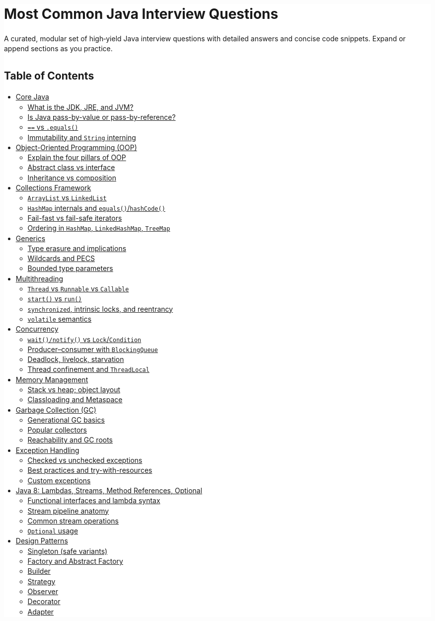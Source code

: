 # Most Common Java Interview Questions

A curated, modular set of high‑yield Java interview questions with detailed answers and concise code snippets. Expand or append sections as you practice.

## Table of Contents
- [Core Java](#core-java)
  - [What is the JDK, JRE, and JVM?](#what-is-the-jdk-jre-and-jvm)
  - [Is Java pass-by-value or pass-by-reference?](#is-java-pass-by-value-or-pass-by-reference)
  - [`==` vs `.equals()`](#-vs-equals)
  - [Immutability and `String` interning](#what-is-immutability-why-is-string-immutable-what-is-string-interning)
- [Object-Oriented Programming (OOP)](#object-oriented-programming-oop)
  - [Explain the four pillars of OOP](#explain-the-four-pillars-of-oop)
  - [Abstract class vs interface](#abstract-class-vs-interface)
  - [Inheritance vs composition](#inheritance-vs-composition)
- [Collections Framework](#collections-framework)
  - [`ArrayList` vs `LinkedList`](#arraylist-vs-linkedlist)
  - [`HashMap` internals and `equals()`/`hashCode()`](#how-does-hashmap-work-why-are-equals-and-hashcode-important)
  - [Fail-fast vs fail-safe iterators](#fail-fast-vs-fail-safe-iterators)
  - [Ordering in `HashMap`, `LinkedHashMap`, `TreeMap`](#ordering-differences-hashmap-vs-linkedhashmap-vs-treemap)
- [Generics](#generics)
  - [Type erasure and implications](#what-is-type-erasure-implications)
  - [Wildcards and PECS](#wildcards-and-pecs)
  - [Bounded type parameters](#bounded-type-parameters)
- [Multithreading](#multithreading)
  - [`Thread` vs `Runnable` vs `Callable`](#thread-vs-runnable-vs-callable)
  - [`start()` vs `run()`](#start-vs-run)
  - [`synchronized`, intrinsic locks, and reentrancy](#synchronized-intrinsic-locks-and-reentrancy)
  - [`volatile` semantics](#what-does-volatile-do)
- [Concurrency](#concurrency)
  - [`wait()/notify()` vs `Lock`/`Condition`](#waitnotify-vs-lockcondition)
  - [Producer–consumer with `BlockingQueue`](#producerconsumer-with-blockingqueue)
  - [Deadlock, livelock, starvation](#deadlock-livelock-starvation)
  - [Thread confinement and `ThreadLocal`](#thread-confinement-and-threadlocal)
- [Memory Management](#memory-management)
  - [Stack vs heap; object layout](#stack-vs-heap-object-layout)
  - [Classloading and Metaspace](#classloading-and-metaspace)
- [Garbage Collection (GC)](#garbage-collection-gc)
  - [Generational GC basics](#generational-gc-basics)
  - [Popular collectors](#popular-collectors-at-a-glance)
  - [Reachability and GC roots](#reachability-and-gc-roots)
- [Exception Handling](#exception-handling)
  - [Checked vs unchecked exceptions](#checked-vs-unchecked-exceptions)
  - [Best practices and try-with-resources](#best-practices)
  - [Custom exceptions](#custom-exceptions)
- [Java 8: Lambdas, Streams, Method References, Optional](#java-8-lambdas-streams-method-references-optional)
  - [Functional interfaces and lambda syntax](#functional-interfaces-and-lambda-syntax)
  - [Stream pipeline anatomy](#stream-pipeline-anatomy)
  - [Common stream operations](#common-stream-operations)
  - [`Optional` usage](#optional-usage)
- [Design Patterns](#design-patterns)
  - [Singleton (safe variants)](#singleton-thread-safe)
  - [Factory and Abstract Factory](#factory-and-abstract-factory)
  - [Builder](#builder)
  - [Strategy](#strategy)
  - [Observer](#observer)
  - [Decorator](#decorator)
  - [Adapter](#adapter)